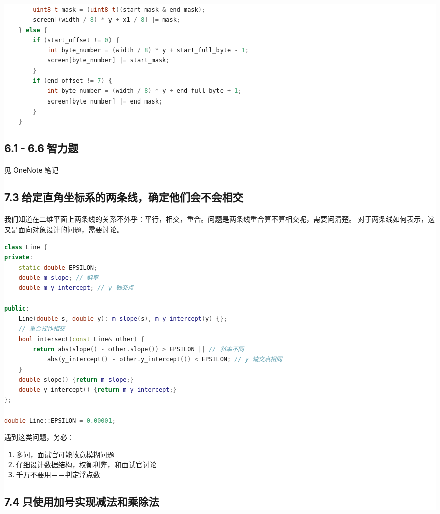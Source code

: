 ```C
        uint8_t mask = (uint8_t)(start_mask & end_mask);
        screen[(width / 8) * y + x1 / 8] |= mask;
    } else {
        if (start_offset != 0) {
            int byte_number = (width / 8) * y + start_full_byte - 1;
            screen[byte_number] |= start_mask;
        }
        if (end_offset != 7) {
            int byte_number = (width / 8) * y + end_full_byte + 1;
            screen[byte_number] |= end_mask;
        }
    }

```

6.1 - 6.6 智力题
------

见 OneNote 笔记

7.3 给定直角坐标系的两条线，确定他们会不会相交
------

我们知道在二维平面上两条线的关系不外乎：平行，相交，重合。问题是两条线重合算不算相交呢，需要问清楚。
对于两条线如何表示，这又是面向对象设计的问题，需要讨论。

```C++
class Line {
private:
    static double EPSILON;
    double m_slope; // 斜率
    double m_y_intercept; // y 轴交点

public:
    Line(double s, double y): m_slope(s), m_y_intercept(y) {};
    // 重合视作相交
    bool intersect(const Line& other) {
        return abs(slope() - other.slope()) > EPSILON || // 斜率不同
            abs(y_intercept() - other.y_intercept()) < EPSILON; // y 轴交点相同
    }
    double slope() {return m_slope;}
    double y_intercept() {return m_y_intercept;}
};

double Line::EPSILON = 0.00001;
```

遇到这类问题，务必：

1. 多问，面试官可能故意模糊问题
2. 仔细设计数据结构，权衡利弊，和面试官讨论
3. 千万不要用＝＝判定浮点数

7.4 只使用加号实现减法和乘除法
------
